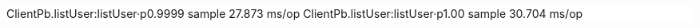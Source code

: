 ClientPb.listUser:listUser·p0.9999      sample          27.873           ms/op
ClientPb.listUser:listUser·p1.00        sample          30.704           ms/op
